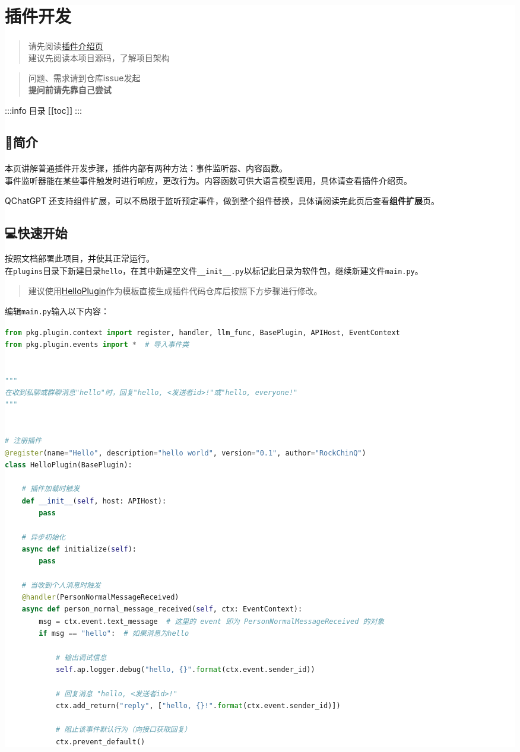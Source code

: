 # 插件开发

> 请先阅读[插件介绍页](./plugin-intro.md)  
> 建议先阅读本项目源码，了解项目架构

> 问题、需求请到仓库issue发起  
> **提问前请先靠自己尝试** 

:::info 目录
[[toc]]
:::

## 💬简介

本页讲解普通插件开发步骤，插件内部有两种方法：事件监听器、内容函数。  
事件监听器能在某些事件触发时进行响应，更改行为。内容函数可供大语言模型调用，具体请查看插件介绍页。

QChatGPT 还支持组件扩展，可以不局限于监听预定事件，做到整个组件替换，具体请阅读完此页后查看**组件扩展**页。

## 💻快速开始

按照文档部署此项目，并使其正常运行。  
在`plugins`目录下新建目录`hello`，在其中新建空文件`__init__.py`以标记此目录为软件包，继续新建文件`main.py`。  

> 建议使用[HelloPlugin](https://github.com/RockChinQ/HelloPlugin)作为模板直接生成插件代码仓库后按照下方步骤进行修改。

编辑`main.py`输入以下内容：

```Python
from pkg.plugin.context import register, handler, llm_func, BasePlugin, APIHost, EventContext
from pkg.plugin.events import *  # 导入事件类


"""
在收到私聊或群聊消息"hello"时，回复"hello, <发送者id>!"或"hello, everyone!"
"""


# 注册插件
@register(name="Hello", description="hello world", version="0.1", author="RockChinQ")
class HelloPlugin(BasePlugin):

    # 插件加载时触发
    def __init__(self, host: APIHost):
        pass

    # 异步初始化
    async def initialize(self):
        pass

    # 当收到个人消息时触发
    @handler(PersonNormalMessageReceived)
    async def person_normal_message_received(self, ctx: EventContext):
        msg = ctx.event.text_message  # 这里的 event 即为 PersonNormalMessageReceived 的对象
        if msg == "hello":  # 如果消息为hello

            # 输出调试信息
            self.ap.logger.debug("hello, {}".format(ctx.event.sender_id))

            # 回复消息 "hello, <发送者id>!"
            ctx.add_return("reply", ["hello, {}!".format(ctx.event.sender_id)])

            # 阻止该事件默认行为（向接口获取回复）
            ctx.prevent_default()

```